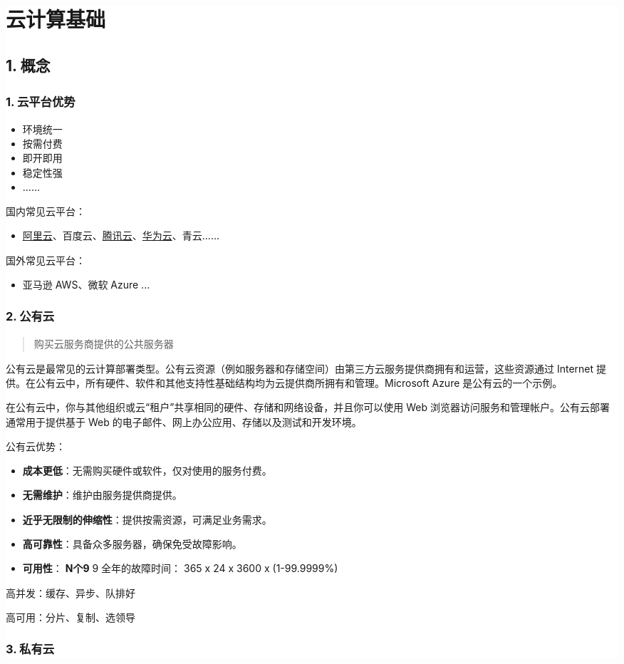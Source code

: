 # 云计算基础

## 1. 概念

### 1. 云平台优势

- 环境统一
- 按需付费
- 即开即用
- 稳定性强
- ......



国内常见云平台：

- [阿里云](https://promotion.aliyun.com/ntms/act/ambassador/sharetouser.html?userCode=50sid5bu&utm_source=50sid5bu)、百度云、[腾讯云](https://curl.qcloud.com/iyFTRSJb)、[华为云](https://activity.huaweicloud.com/discount_area_v5/index.html?fromacct=d1a6f32e-d6d0-4702-9213-eafe022a0708&utm_source=bGVpZmVuZ3lhbmc==&utm_medium=cps&utm_campaign=201905)、青云......

国外常见云平台：

- 亚马逊 AWS、微软 Azure ...



### 2. 公有云

> 购买云服务商提供的公共服务器

公有云是最常见的云计算部署类型。公有云资源（例如服务器和存储空间）由第三方云服务提供商拥有和运营，这些资源通过 Internet 提供。在公有云中，所有硬件、软件和其他支持性基础结构均为云提供商所拥有和管理。Microsoft Azure 是公有云的一个示例。

在公有云中，你与其他组织或云“租户”共享相同的硬件、存储和网络设备，并且你可以使用 Web 浏览器访问服务和管理帐户。公有云部署通常用于提供基于 Web 的电子邮件、网上办公应用、存储以及测试和开发环境。

公有云优势：

- **成本更低**：无需购买硬件或软件，仅对使用的服务付费。
- **无需维护**：维护由服务提供商提供。
- **近乎无限制的伸缩性**：提供按需资源，可满足业务需求。
- **高可靠性**：具备众多服务器，确保免受故障影响。

- **可用性**： **N个9**   9   全年的故障时间： 365 x 24 x 3600 x (1-99.9999%) 



高并发：缓存、异步、队排好

高可用：分片、复制、选领导







### 3. 私有云
